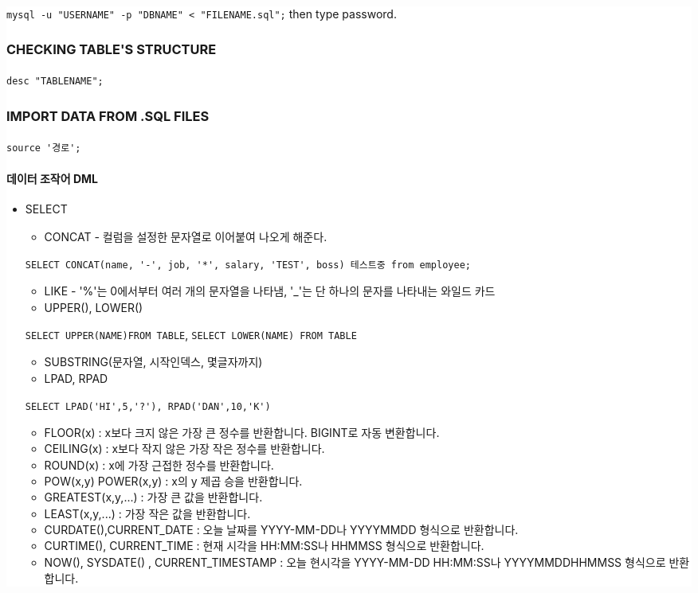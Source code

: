 `mysql -u "USERNAME" -p "DBNAME" < "FILENAME.sql";` then type password.

### **CHECKING TABLE'S STRUCTURE**

`desc "TABLENAME";`

### **IMPORT DATA FROM .SQL FILES**

`source '경로';`

#### **데이터 조작어 DML**

*   SELECT

    *   CONCAT - 컬럼을 설정한 문자열로 이어붙여 나오게 해준다.

    `SELECT CONCAT(name, '-', job, '*', salary, 'TEST', boss) 테스트중 from employee;`

    *   LIKE - '%'는 0에서부터 여러 개의 문자열을 나타냄, '_'는 단 하나의 문자를 나타내는 와일드 카드
    *   UPPER(), LOWER()

    `SELECT UPPER(NAME)FROM TABLE`, `SELECT LOWER(NAME) FROM TABLE`

    *   SUBSTRING(문자열, 시작인덱스, 몇글자까지)
    *   LPAD, RPAD

    `SELECT LPAD('HI',5,'?'), RPAD('DAN',10,'K')`

    -   FLOOR(x) : x보다 크지 않은 가장 큰 정수를 반환합니다. BIGINT로 자동 변환합니다.
    -   CEILING(x) : x보다 작지 않은 가장 작은 정수를 반환합니다.
    -   ROUND(x) : x에 가장 근접한 정수를 반환합니다.
    -   POW(x,y) POWER(x,y) : x의 y 제곱 승을 반환합니다.
    -   GREATEST(x,y,...) : 가장 큰 값을 반환합니다.
    -   LEAST(x,y,...) : 가장 작은 값을 반환합니다.
    -   CURDATE(),CURRENT_DATE : 오늘 날짜를 YYYY-MM-DD나 YYYYMMDD 형식으로 반환합니다.
    -   CURTIME(), CURRENT_TIME : 현재 시각을 HH:MM:SS나 HHMMSS 형식으로 반환합니다.
    -   NOW(), SYSDATE() , CURRENT_TIMESTAMP : 오늘 현시각을 YYYY-MM-DD HH:MM:SS나 YYYYMMDDHHMMSS 형식으로 반환합니다. 
